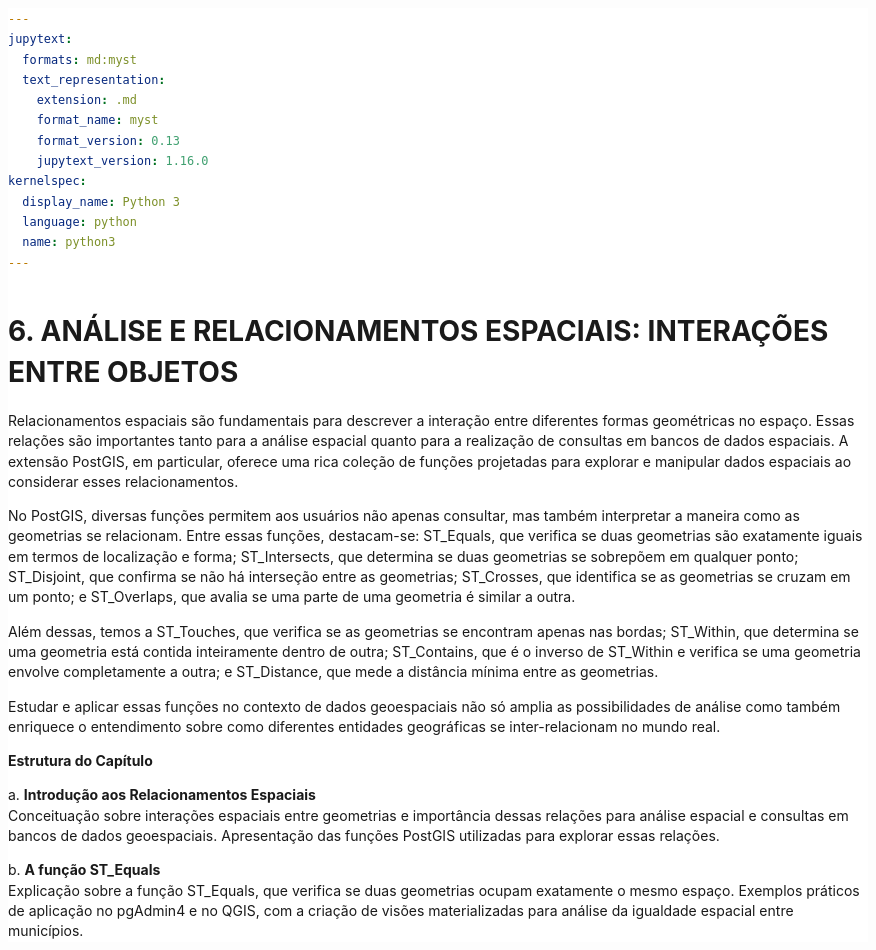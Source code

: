 ```yaml
---
jupytext:
  formats: md:myst
  text_representation:
    extension: .md
    format_name: myst
    format_version: 0.13
    jupytext_version: 1.16.0
kernelspec:
  display_name: Python 3
  language: python
  name: python3
---
```


# 6. ANÁLISE E RELACIONAMENTOS ESPACIAIS: INTERAÇÕES ENTRE OBJETOS


Relacionamentos espaciais são fundamentais para descrever a interação entre diferentes formas geométricas no espaço. Essas relações são importantes tanto para a análise espacial quanto para a realização de consultas em bancos de dados espaciais. A extensão PostGIS, em particular, oferece uma rica coleção de funções projetadas para explorar e manipular dados espaciais ao considerar esses relacionamentos.

No PostGIS, diversas funções permitem aos usuários não apenas consultar, mas também interpretar a maneira como as geometrias se relacionam. Entre essas funções, destacam-se: ST_Equals, que verifica se duas geometrias são exatamente iguais em termos de localização e forma; ST_Intersects, que determina se duas geometrias se sobrepõem em qualquer ponto; ST_Disjoint, que confirma se não há interseção entre as geometrias; ST_Crosses, que identifica se as geometrias se cruzam em um ponto; e ST_Overlaps, que avalia se uma parte de uma geometria é similar a outra.

Além dessas, temos a ST_Touches, que verifica se as geometrias se encontram apenas nas bordas; ST_Within, que determina se uma geometria está contida inteiramente dentro de outra; ST_Contains, que é o inverso de ST_Within e verifica se uma geometria envolve completamente a outra; e ST_Distance, que mede a distância mínima entre as geometrias.

Estudar e aplicar essas funções no contexto de dados geoespaciais não só amplia as possibilidades de análise como também enriquece o entendimento sobre como diferentes entidades geográficas se inter-relacionam no mundo real. 


**Estrutura do Capítulo**

a. **Introdução aos Relacionamentos Espaciais**  
   Conceituação sobre interações espaciais entre geometrias e importância dessas relações para análise espacial e consultas em bancos de dados geoespaciais. Apresentação das funções PostGIS utilizadas para explorar essas relações.  

b. **A função ST_Equals**  
   Explicação sobre a função ST_Equals, que verifica se duas geometrias ocupam exatamente o mesmo espaço. Exemplos práticos de aplicação no pgAdmin4 e no QGIS, com a criação de visões materializadas para análise da igualdade espacial entre municípios.  
